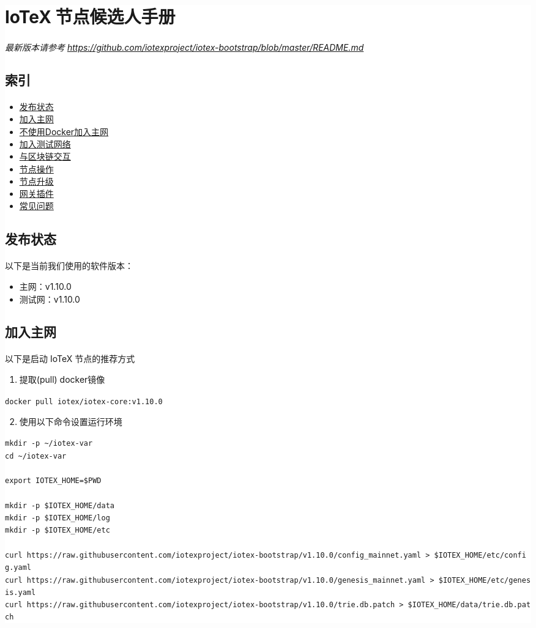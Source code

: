 # IoTeX 节点候选人手册

*最新版本请参考 https://github.com/iotexproject/iotex-bootstrap/blob/master/README.md*

## 索引

- [发布状态](#status)
- [加入主网](#mainnet)
- [不使用Docker加入主网](#mainnet_native)
- [加入测试网络](#testnet)
- [与区块链交互](#ioctl)
- [节点操作](#ops)
- [节点升级](#upgrade)
- [网关插件](#gateway)
- [常见问题](#qa)


## <a name="status"/>发布状态

以下是当前我们使用的软件版本：

- 主网：v1.10.0
- 测试网：v1.10.0

## <a name="mainnet"/>加入主网

以下是启动 IoTeX 节点的推荐方式

1. 提取(pull) docker镜像

```
docker pull iotex/iotex-core:v1.10.0
```

2. 使用以下命令设置运行环境

```
mkdir -p ~/iotex-var
cd ~/iotex-var

export IOTEX_HOME=$PWD

mkdir -p $IOTEX_HOME/data
mkdir -p $IOTEX_HOME/log
mkdir -p $IOTEX_HOME/etc

curl https://raw.githubusercontent.com/iotexproject/iotex-bootstrap/v1.10.0/config_mainnet.yaml > $IOTEX_HOME/etc/config.yaml
curl https://raw.githubusercontent.com/iotexproject/iotex-bootstrap/v1.10.0/genesis_mainnet.yaml > $IOTEX_HOME/etc/genesis.yaml
curl https://raw.githubusercontent.com/iotexproject/iotex-bootstrap/v1.10.0/trie.db.patch > $IOTEX_HOME/data/trie.db.patch
```

